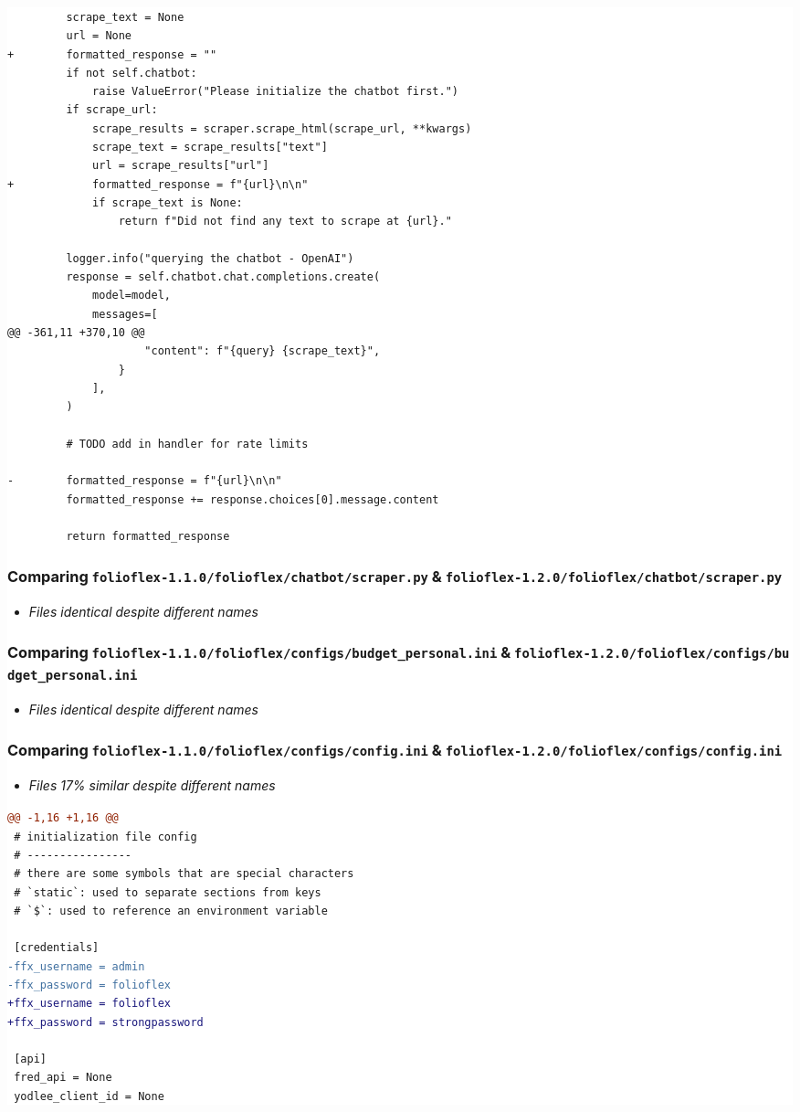 ```
         scrape_text = None
         url = None
+        formatted_response = ""
         if not self.chatbot:
             raise ValueError("Please initialize the chatbot first.")
         if scrape_url:
             scrape_results = scraper.scrape_html(scrape_url, **kwargs)
             scrape_text = scrape_results["text"]
             url = scrape_results["url"]
+            formatted_response = f"{url}\n\n"
             if scrape_text is None:
                 return f"Did not find any text to scrape at {url}."
 
         logger.info("querying the chatbot - OpenAI")
         response = self.chatbot.chat.completions.create(
             model=model,
             messages=[
@@ -361,11 +370,10 @@
                     "content": f"{query} {scrape_text}",
                 }
             ],
         )
 
         # TODO add in handler for rate limits
 
-        formatted_response = f"{url}\n\n"
         formatted_response += response.choices[0].message.content
 
         return formatted_response
```

### Comparing `folioflex-1.1.0/folioflex/chatbot/scraper.py` & `folioflex-1.2.0/folioflex/chatbot/scraper.py`

 * *Files identical despite different names*

### Comparing `folioflex-1.1.0/folioflex/configs/budget_personal.ini` & `folioflex-1.2.0/folioflex/configs/budget_personal.ini`

 * *Files identical despite different names*

### Comparing `folioflex-1.1.0/folioflex/configs/config.ini` & `folioflex-1.2.0/folioflex/configs/config.ini`

 * *Files 17% similar despite different names*

```diff
@@ -1,16 +1,16 @@
 # initialization file config
 # ----------------
 # there are some symbols that are special characters
 # `static`: used to separate sections from keys
 # `$`: used to reference an environment variable
 
 [credentials]
-ffx_username = admin
-ffx_password = folioflex
+ffx_username = folioflex
+ffx_password = strongpassword
 
 [api]
 fred_api = None
 yodlee_client_id = None
```